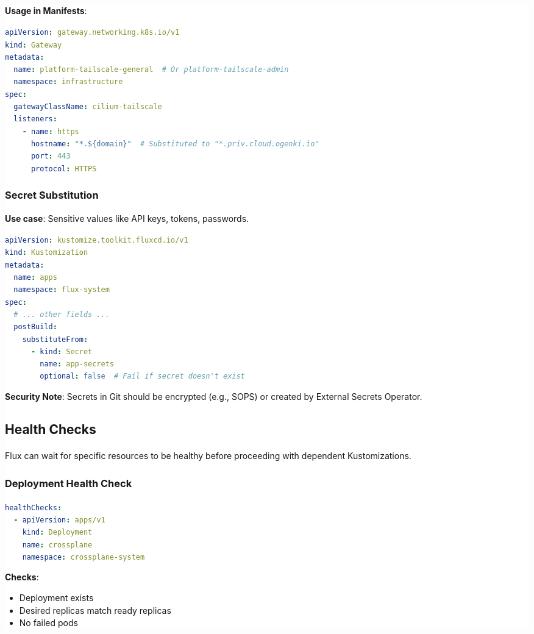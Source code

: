 **Usage in Manifests**:

```yaml
apiVersion: gateway.networking.k8s.io/v1
kind: Gateway
metadata:
  name: platform-tailscale-general  # Or platform-tailscale-admin
  namespace: infrastructure
spec:
  gatewayClassName: cilium-tailscale
  listeners:
    - name: https
      hostname: "*.${domain}"  # Substituted to "*.priv.cloud.ogenki.io"
      port: 443
      protocol: HTTPS
```

### Secret Substitution

**Use case**: Sensitive values like API keys, tokens, passwords.

```yaml
apiVersion: kustomize.toolkit.fluxcd.io/v1
kind: Kustomization
metadata:
  name: apps
  namespace: flux-system
spec:
  # ... other fields ...
  postBuild:
    substituteFrom:
      - kind: Secret
        name: app-secrets
        optional: false  # Fail if secret doesn't exist
```

**Security Note**: Secrets in Git should be encrypted (e.g., SOPS) or created by External Secrets Operator.

## Health Checks

Flux can wait for specific resources to be healthy before proceeding with dependent Kustomizations.

### Deployment Health Check

```yaml
healthChecks:
  - apiVersion: apps/v1
    kind: Deployment
    name: crossplane
    namespace: crossplane-system
```

**Checks**:
- Deployment exists
- Desired replicas match ready replicas
- No failed pods
